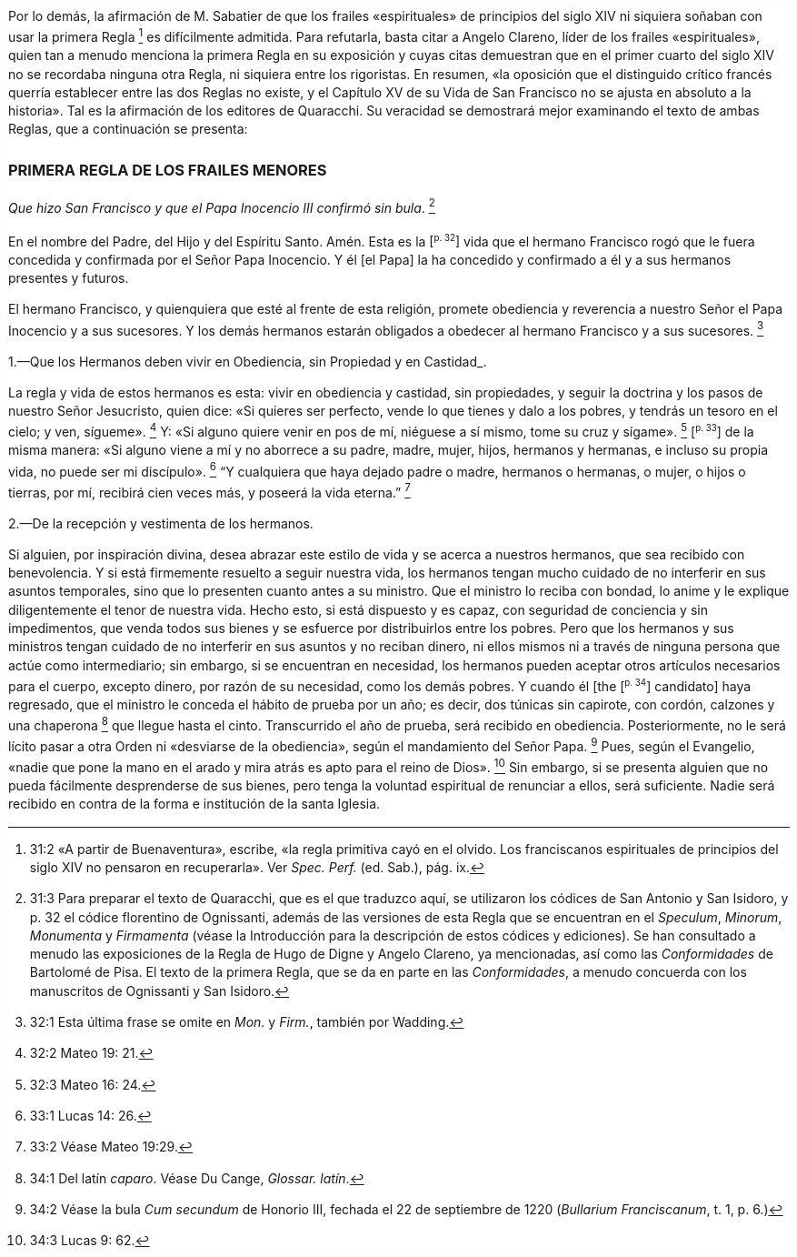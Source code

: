 Por lo demás, la afirmación de M. Sabatier de que los frailes «espirituales» de principios del siglo XIV ni siquiera soñaban con usar la primera Regla [^169] es difícilmente admitida. Para refutarla, basta citar a Angelo Clareno, líder de los frailes «espirituales», quien tan a menudo menciona la primera Regla en su exposición y cuyas citas demuestran que en el primer cuarto del siglo XIV no se recordaba ninguna otra Regla, ni siquiera entre los rigoristas. En resumen, «la oposición que el distinguido crítico francés querría establecer entre las dos Reglas no existe, y el Capítulo XV de su Vida de San Francisco no se ajusta en absoluto a la historia». Tal es la afirmación de los editores de Quaracchi. Su veracidad se demostrará mejor examinando el texto de ambas Reglas, que a continuación se presenta:

### PRIMERA REGLA DE LOS FRAILES MENORES

_Que hizo San Francisco y que el Papa Inocencio III confirmó sin bula_. [^170]

En el nombre del Padre, del Hijo y del Espíritu Santo. Amén. Esta es la <span id="p32">[<sup><small>p. 32</small></sup>]</span> vida que el hermano Francisco rogó que le fuera concedida y confirmada por el Señor Papa Inocencio. Y él [el Papa] la ha concedido y confirmado a él y a sus hermanos presentes y futuros.

El hermano Francisco, y quienquiera que esté al frente de esta religión, promete obediencia y reverencia a nuestro Señor el Papa Inocencio y a sus sucesores. Y los demás hermanos estarán obligados a obedecer al hermano Francisco y a sus sucesores. [^171]

1.—Que los Hermanos deben vivir en Obediencia, sin Propiedad y en Castidad_.

La regla y vida de estos hermanos es esta: vivir en obediencia y castidad, sin propiedades, y seguir la doctrina y los pasos de nuestro Señor Jesucristo, quien dice: «Si quieres ser perfecto, vende lo que tienes y dalo a los pobres, y tendrás un tesoro en el cielo; y ven, sígueme». [^172] Y: «Si alguno quiere venir en pos de mí, niéguese a sí mismo, tome su cruz y sígame». [^173] <span id="p33">[<sup><small>p. 33</small></sup>]</span> de la misma manera: «Si alguno viene a mí y no aborrece a su padre, madre, mujer, hijos, hermanos y hermanas, e incluso su propia vida, no puede ser mi discípulo». [^174] “Y cualquiera que haya dejado padre o madre, hermanos o hermanas, o mujer, o hijos o tierras, por mí, recibirá cien veces más, y poseerá la vida eterna.” [^175]

2.—De la recepción y vestimenta de los hermanos.

Si alguien, por inspiración divina, desea abrazar este estilo de vida y se acerca a nuestros hermanos, que sea recibido con benevolencia. Y si está firmemente resuelto a seguir nuestra vida, los hermanos tengan mucho cuidado de no interferir en sus asuntos temporales, sino que lo presenten cuanto antes a su ministro. Que el ministro lo reciba con bondad, lo anime y le explique diligentemente el tenor de nuestra vida. Hecho esto, si está dispuesto y es capaz, con seguridad de conciencia y sin impedimentos, que venda todos sus bienes y se esfuerce por distribuirlos entre los pobres. Pero que los hermanos y sus ministros tengan cuidado de no interferir en sus asuntos y no reciban dinero, ni ellos mismos ni a través de ninguna persona que actúe como intermediario; sin embargo, si se encuentran en necesidad, los hermanos pueden aceptar otros artículos necesarios para el cuerpo, excepto dinero, por razón de su necesidad, como los demás pobres. Y cuando él \[the <span id="p34">[<sup><small>p. 34</small></sup>]</span> candidato\] haya regresado, que el ministro le conceda el hábito de prueba por un año; es decir, dos túnicas sin capirote, con cordón, calzones y una chaperona [^176] que llegue hasta el cinto. Transcurrido el año de prueba, será recibido en obediencia. Posteriormente, no le será lícito pasar a otra Orden ni «desviarse de la obediencia», según el mandamiento del Señor Papa. [^177] Pues, según el Evangelio, «nadie que pone la mano en el arado y mira atrás es apto para el reino de Dios». [^178] Sin embargo, si se presenta alguien que no pueda fácilmente desprenderse de sus bienes, pero tenga la voluntad espiritual de renunciar a ellos, será suficiente. Nadie será recibido en contra de la forma e institución de la santa Iglesia.


[^141]: 25:1 Véase Bonav. _Pierna. Maj._, III, 8. Véase también 1 Cel. 1, 5, y la _Vita S. Francisci_, de Julián de Spires, cap. iv.
[^142]: 25:2 Aunque M. Sabatier (_Vie de S. François_, p. 100), siguiendo a Wadding (_Annales_ ad an. 1210, n. 220 ss.), fija este acontecimiento en el verano de 1210, es mucho más probable que la aprobación de la Regla tuviera lugar el 23 de abril de 1209, fecha dada por los bolandistas y el Breviario Seráfico. Esta última fecha no solo es más conforme a la antigua tradición de la Orden (véase _Anal. Franciscana_, t. III, p. 713), sino que no implica dificultades históricas (véase _Appunti critici sulla cronologia della Vita di S. Francesco_, del padre Leo Patrem, OFM, en el _Oriente Serafico_, Asís, 1895, vol. vii, nn. 4-12).
[^143]: 26:1 Véase Bonav. _Pierna. Mayor_, IV, 11.
[^144]: 26:2 Müller: _Comienzos de la Orden Minorita y de las Hermandades Penitenciales_ (Friburgo, 1885), pág. 4, ss.
[^145]: 26:3 Sabatier: _Vida de San Francisco de Asís_ (París, 1894), pág. 288, ss.
[^146]: 26:4 Hace más de un siglo —en 1768— el P. Suyskens demostró que la extensa Regla de veintitrés capítulos no pudo haber sido presentada al Papa Inocencio por San Francisco en su forma actual. (Véase _Acta SS_, t. ii, oct.) Todos coinciden en que la primera Regla, en su forma original, era muy breve y sencilla.
[^147]: 26:5 Por lo tanto, el profesor Müller acertó al intentar reconstruir la Regla en su forma original a partir de esta versión más extensa. Ha demostrado casi de forma concluyente que las palabras iniciales de esta Regla original eran: «Regula et vita istorum fratrum haec est». (Véase _Anfänge_, págs. 14-25; 185-188). El profesor Boehmer también ha intentado reconstruirla a partir de diversos escritos. Véase su _Analekten_, pág. 27. Véase también 2 Cel. 3, 110; _Speculum Perfectionis_ (ed. Sabatier), c. 4, n. 42.
[^148]: 27:1 Su exposición de la Regla puede encontrarse en _Monumenta Ordinis Minorum_ (Salamanca, 1511, tract. 11, fol. 46 v) y en _Firmamenta_ (París, 1512, p. iv, fol. 34 v). En el capítulo 6 (_Mon._, fol. 67 v; _Firm._, fol. 48 r) dice: “Esto lo establece con mayor extensión en la regla original como sigue: 'Cuando sea necesario, que los frailes vayan a pedir limosna'”, etc. (véase más abajo, [p. 43](#p43)). Sobre Hugo de Digne véase Sbaralea, _Supplementum_, p. 360; también Salimbene, _Chron. Parmensis_, 1857, passim.
[^149]: 27:2 Su exposición de la Regla nunca ha sido publicada, aunque el P. Van Ortroy, SJ, ha prometido una edición crítica (véase _Anal. Bolland._, t. xxi, pág. 441 ss.). Mientras tanto, puede encontrarse en San Isidoro, Roma, en el códice 1/92; en la biblioteca del Vaticano, en el códice Ottob. 522 (solo en parte) y Ottob. 666, y en la biblioteca real de Múnich en el códice 23648. En esta exposición, Clareno dice (código Ottob. 666, fol. 50 v): “En la Regla que el papa Inocencio le concedió y aprobó... estaba escrito así: 'El Señor manda en el Evangelio'”, etc. (véase más adelante, [pág. 41](#p41)). Clareno murió en 2337. Sobre sus escritos, véase P. Ehrle, SJ, en el _Archiv_, vol. I (1885), págs. 509-69.
[^150]: 27:3 Sin duda, la tradicional _Leyenda de los Tres Compañeros_ dice de San Francisco: “Hizo muchas reglas y las probó, antes de hacer aquella que finalmente dejó a los hermanos”. (Véase _Leyenda III Sociorum_, n. 35.) Pero a menos que estas palabras se entiendan como referencias a diferentes versiones de la misma Regla, solo plantean una nueva dificultad contra la autenticidad de esta Leyenda.
[^151]: 28:1 “Y el bienaventurado Francisco, viendo al hermano César versado en las Escrituras, le encargó que embelleciera con lenguaje evangélico la Regla que él mismo había redactado con palabras sencillas”. _Chron. Fr. Jordani a Jano: Analecta Franc._, t. I, pág. 6, n. 15. El hermano Jordan también señala “que, según la primera Regla, los frailes ayunaban los miércoles y viernes”. (_L.c._, pág. 4, O. II.)
[^152]: 28:2 Véase _Speculum Perfectionis_ (ed. Sabatier), Apéndice, pág. 300; también _Las nuevas memorias de la Academia de Bruselas_, t. XXIII, págs. 29-33. Jacques de Vitry murió como cardenal obispo de Frascati en 1244, dejando numerosos escritos en los que San Francisco figura de forma destacada.
[^153]: 28:3 2 Cel., 3, 90.
[^154]: 28:4 Véase más abajo, [p. 42](#p42).
[^155]: 28:5 Véase más abajo, [p. 34](#p34).
[^156]: 28:6 Canon Knox Little: _San Francisco de Asís_ (1904), Apéndice, pág. 321.
[^157]: 29:1 Véase Van Ortroy, S.J., Anales. Bolland._, t. xxiv, fase. iii, 1905, pág. 413 .
[^158]: 29:2 Véase más abajo, [p. 44](#p44).
[^159]: 29:3 Véase 2 Cel., 3, 110.
[^160]: 29:4 Véase _Mon._, fol. 68 v; _Firm._, fol. 49 r.
[^161]: 29:5 Véase Cod. Ottob. 666, fol. 99 V.
[^162]: 29:6 Véase _Speculum_, fol. 193 V.
[^163]: 29:7 “El de 1210 y el aprobado por el Papa el 29 de noviembre de 1223”, escribe, “tenían poco en común excepto el nombre”. . . . Solo la de 1210 es verdaderamente franciscana. La de 1223 es indirectamente obra de la Iglesia. —Vida de San Francisco, pág. 289.
[^164]: 30:1 Véase Le Monnier: _Historia de San Francisco_, pág. 337.
[^165]: 30:2 Véase _Seraphicæ Legislationis Textus Originales_ (Quaracchi, 1897), pág. 35.
[^166]: 30:3 Esta carta, que está fechada “en el décimo año del pontificado del Papa Honorio”, se puede encontrar en los _Annalibus Hannoniæ Fr. Jacobi de Guisia_, lib. XXI, cap. xvii; véase _Monumentos históricos de Germaniae, Scriptors_, t. XXX, P. I, pág. 294.
[^167]: 30:4 Véase _Mon._, fol. 46 V; _Firm._, fol. 34 v.
[^168]: 31:1 Véase Ehrle: “Controversias sobre los comienzos de la Orden Minorita” en la _Zeitschrift für Katholische Theologie_, t. XI, pág. 725, ss.
[^169]: 31:2 «A partir de Buenaventura», escribe, «la regla primitiva cayó en el olvido. Los franciscanos espirituales de principios del siglo XIV no pensaron en recuperarla». Ver _Spec. Perf._ (ed. Sab.), pág. ix.
[^170]: 31:3 Para preparar el texto de Quaracchi, que es el que traduzco aquí, se utilizaron los códices de San Antonio y San Isidoro, y p. 32 el códice florentino de Ognissanti, además de las versiones de esta Regla que se encuentran en el _Speculum_, _Minorum_, _Monumenta_ y _Firmamenta_ (véase la Introducción para la descripción de estos códices y ediciones). Se han consultado a menudo las exposiciones de la Regla de Hugo de Digne y Angelo Clareno, ya mencionadas, así como las _Conformidades_ de Bartolomé de Pisa. El texto de la primera Regla, que se da en parte en las _Conformidades_, a menudo concuerda con los manuscritos de Ognissanti y San Isidoro.
[^171]: 32:1 Esta última frase se omite en _Mon._ y _Firm._, también por Wadding.
[^172]: 32:2 Mateo 19: 21.
[^173]: 32:3 Mateo 16: 24.
[^174]: 33:1 Lucas 14: 26.
[^175]: 33:2 Véase Mateo 19:29.
[^176]: 34:1 Del latín _caparo_. Véase Du Cange, _Glossar. latín_.
[^177]: 34:2 Véase la bula _Cum secundum_ de Honorio III, fechada el 22 de septiembre de 1220 (_Bullarium Franciscanum_, t. 1, p. 6.)
[^178]: 34:3 Lucas 9: 62.
[^179]: 34:4 Véase Mateo 11:8; Lucas 7:25.
[^180]: 35:1 Véase Marcos 9: 28.
[^181]: 35:2 Mateo 6: 16.
[^182]: 36:1 Véase Lucas 10: 8.
[^183]: 36:2 Mateo 7: 22.
[^184]: 36:3 Véase Tob. 4: 6.
[^185]: 36:4 Mateo 20: 28.
[^186]: 37:1 Hebreos. 10:31.
[^187]: 38:1 Véase Mateo 9:12.
[^188]: 38:2 Mateo 20: 25.
[^189]: 38:3 Véase Mateo 23: 11.
[^190]: 38:4 Véase Lucas 22: 26.
[^191]: 38:5 Véase Salmo 118: 21.
[^192]: 39:1 Véase Marcos 8: 36.
[^193]: 40:1 Sal. 127: 2.
[^194]: 40:2 2 Tes. 3: 10.
[^195]: 40:3 Véase 1 Cor. 7: 24.
[^196]: 40:4 St. Jerónimo dice: “Haz siempre alguna buena obra, para que el diablo te encuentre ocupado”. Epístola. 125 (también conocido como 4), n. 11.
[^197]: 40:5 Calle. Anselmo dice: “La ociosidad es enemiga del alma”. Epístola. 49.
[^198]: 41:1 Véase 1 Pedro 4: 9.
[^199]: 41:2 Véase arriba, página [28](#p28).
[^200]: 41:3 Véase Lucas 12: 15 y 21: 34.
[^201]: 41:4 Véase _Leg. III. Soc._, n. 35.
[^202]: 41:5 Eclesiastés. 1:2.
[^203]: 42:1 O., Is. y Pis. dicen “dinero para limosnas”; Clar. y Spec. dicen “limosnas de dinero”; An., _Mon._ y Wadding dicen “dinero o limosnas”.
[^204]: 42:2 1 Timoteo 6:8.
[^205]: 43:1 Isaías 50:7.
[^206]: 44:1 Romanos 14: 3.
[^207]: 44:2 Marcos 2: 26.
[^208]: 44:3 Lucas 21: 34-35.
[^209]: 45:1 Véase Hechos 13: 48.
[^210]: 45:2 Apocalipsis 3: 19.
[^211]: 45:3 Véase 2 Cel. 3, 110; también Hugo le Digne, _l.c._, fol. 68 v. y _Spec. Perf._ (ed. Sabatier), cap. 42.
[^212]: 45:4 Véase 2 Timoteo 2:14.
[^213]: 45:5 Lucas 17: 10.
[^214]: 45:6 Mateo 5: 22.
[^215]: 46:1 Juan 15: 12.
[^216]: 46:2 Sant. 22:18.
[^217]: 46:3 1 Juan 3: 18.
[^218]: 46:4 Tit. 3: 2.
[^219]: 46:5 Romanos 1: 29-30.
[^220]: 46:6 Tit. 3: 2.
[^221]: 46:7 Isaías 38: 15.
[^222]: 46:8 Lucas 13: 24.
[^223]: 46:9 Mateo 7: 14.
[^224]: 46:10 Véase arriba, [p. 29](#p29).
[^225]: 47:1 Esta prohibición se refiere al voto de obediencia hecho por una mujer a su director espiritual, como señala el P. Van Ortroy. Véase Anal. Bol., t. xxiv, fasc. iv, p. 523.
[^226]: 47:2 Mateo 5: 28.
[^227]: 47:3 Véase Lucas 9: 3; 10: 4-8.
[^228]: 47:4 Véase Mateo 5:39.
[^229]: 48:1 Véase Lucas 6: 29-30.
[^230]: 48:2 Mateo 10: 16.
[^231]: 49:1 1 Pedro 2: 13.
[^232]: 49:2 Juan 3: 5.
[^233]: 49:3 Mateo 10: 32.
[^234]: 49:4 Lucas 9: 26.
[^235]: 49:5 Marcos 8: 35; Lucas 9:24.
[^236]: 50:1 Mateo 5: 10.
[^237]: 50:2 Juan 15: 20.
[^238]: 50:3 Véase Mateo 10:23.
[^239]: 50:4 Mateo 5: 11-12.
[^240]: 50:5 Lucas 6: 23.
[^241]: 50:6 Lucas 12: 4.
[^242]: 50:7 Mateo 24: 6.
[^243]: 50:8 Lucas 21: 19.
[^244]: 50:9 Mateo 10: 22.
[^245]: 50:10 Véase 1 Juan 4: 8.
[^246]: 51:1 Lucas 10: 20.
[^247]: 51:2 Santiago 1: 2.
[^248]: 51:3 Mateo 6: 2.
[^249]: 52:1 Véase Lucas 18: 19.
[^250]: 53:1 Santiago 5: 16.
[^251]: 54:1 Juan 6: 55.
[^252]: 54:2 Lucas 22: 19.
[^253]: 54:3 1 Tes. 5: 18.
[^254]: 54:4 Mateo 3: 2.
[^255]: 54:5 Lucas 3: 8.
[^256]: 54:6 Lucas 6: 38.
[^257]: 54:7 Lucas 6: 37.
[^258]: 54:8 Véase Marcos 11: 26.
[^259]: 54:9 Véase Santiago 5: 16.
[^260]: 54:10 Véase Juan 8: 44.
[^261]: 55:1 Mateo 5: 44.
[^262]: 55:2 Véase 1 Pedro 2: 21.
[^263]: 55:3 Véase Mateo 26: 50.
[^264]: 55:4 Véase Mateo 15:19 y Marcos 7:21-22.
[^265]: 56:1 Véase Mateo 13: 19-23; Marcos 4: 15-20; Lucas 8: 11-15.
[^266]: 56:2 Mateo 8: 22.
[^267]: 57:1 Mateo 12: 43-45; ver Lucas 11: 24-26.
[^268]: 57:2 Véase 1 Juan 4: 16.
[^269]: 58:1 Lucas 21: 36.
[^270]: 58:2 Véase Marcos 11: 25.
[^271]: 58:3 Lucas 18: 1.
[^272]: 58:4 Juan 4: 24.
[^273]: 58:5 1 Pedro 2: 25.
[^274]: 58:6 Véase Juan 20: 11 y 25.
[^275]: 58:7 Véase Mateo 23:8-10.
[^276]: 58:8 Juan 15: 7.
[^277]: 58:9 Mateo 18: 20.
[^278]: 58:10 Mateo 28: 20.
[^279]: 58:11 Juan 6: 64.
[^280]: 58:12 Juan 14: 6.
[^281]: 60:1 Véase Juan 17: 6-26.
[^282]: 60:2 El _Speculum Minorum_ condensa este capítulo.
[^283]: 60:3 Véase Génesis 1: 26; 2: 15.
[^284]: 60:4 Véase Juan 17: 26.
[^285]: 60:5 Mateo 25: 34.
[^286]: 61:1 Véase Mateo 17: 5.
[^287]: 62:1 Véase Deut. 6: 5; Marcos 12: 30 y 33; Lucas 10: 27.
[^288]: 62:2 Véase Lucas 18: 19.